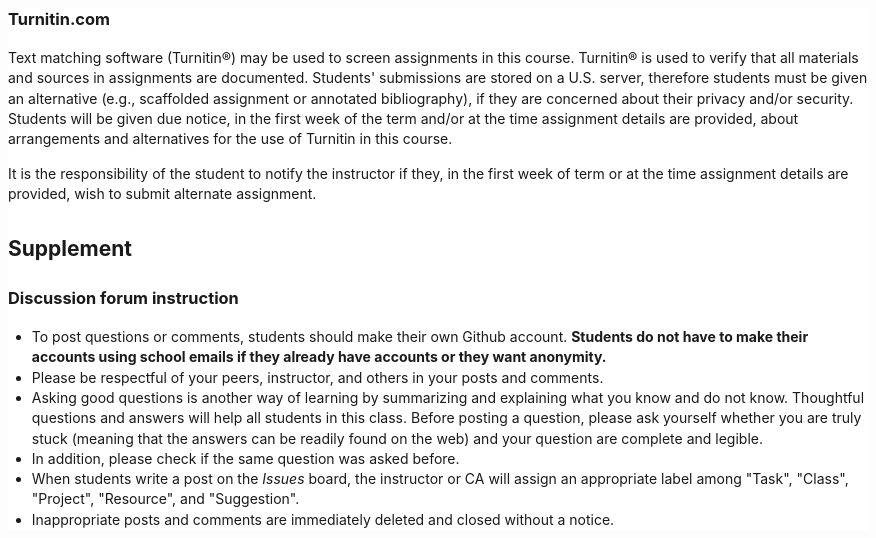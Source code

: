### Turnitin.com
Text matching software (Turnitin®) may be used to screen assignments in this course. Turnitin® is used to verify that all materials and sources in assignments are documented. Students' submissions are stored on a U.S. server, therefore students must be given an alternative (e.g., scaffolded assignment or annotated bibliography), if they are concerned about their privacy and/or security. Students will be given due notice, in the first week of the term and/or at the time assignment details are provided, about arrangements and alternatives for the use of Turnitin in this course.</p>

<p>It is the responsibility of the student to notify the instructor if they, in the first week of term or at the time assignment details are provided, wish to submit alternate assignment.</p>

## Supplement

### Discussion forum instruction
- To post questions or comments, students should make their own Github account. **Students do not have to make their accounts using school emails if they already have accounts or they want anonymity.**
- Please be respectful of your peers, instructor, and others in your posts and comments.
- Asking good questions is another way of learning by summarizing and explaining what you know and do not know. Thoughtful questions and answers will help all students in this class. Before posting a question, please ask yourself whether you are truly stuck (meaning that the answers can be readily found on the web) and your question are complete and legible. 
- In addition, please check if the same question was asked before.   
- When students write a post on the *Issues* board, the instructor or CA will assign an appropriate label among "Task", "Class", "Project", "Resource", and "Suggestion".  
- Inappropriate posts and comments are immediately deleted and closed without a notice. 

